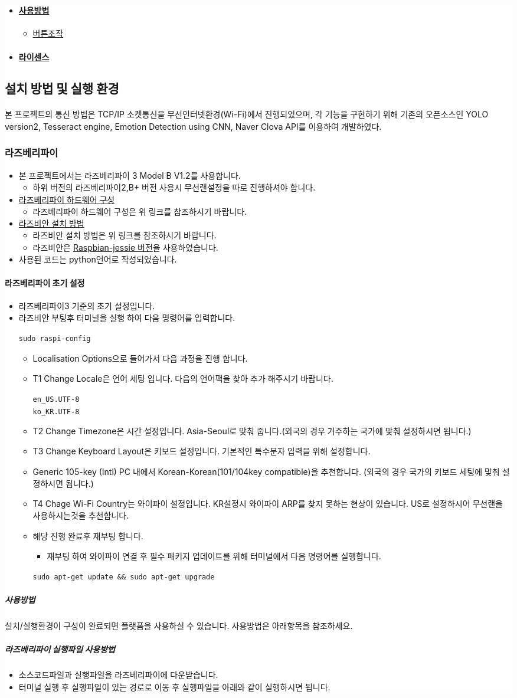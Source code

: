 * #### [사용방법](#사용-방법)
	* [버튼조작](#버튼-조작)
	
* #### [라이센스](#라이센스)





## 설치 방법 및 실행 환경 
본 프로젝트의 통신 방법은 TCP/IP 소켓통신을 무선인터넷환경(Wi-Fi)에서 진행되었으며, 각 기능을 구현하기 위해  기존의 오픈소스인 YOLO version2, Tesseract engine, Emotion Detection using CNN, Naver Clova API를 이용하여 개발하였다. 

### 라즈베리파이 
* 본 프로젝트에서는 라즈베리파이 3 Model B V1.2를 사용합니다.
   * 하위 버전의 라즈베리파이2,B+ 버전 사용시 무선랜설정을 따로 진행하셔야 합니다.
* [라즈베리파이 하드웨어 구성](https://www.raspberrypi.org/learning/hardware-guide/equipment/)
  * 라즈베리파이 하드웨어 구성은 위 링크를 참조하시기 바랍니다.
* [라즈비안 설치 방법](https://www.raspberrypi.org/learning/software-guide/quickstart/)
  * 라즈비안 설치 방법은 위 링크를 참조하시기 바랍니다.
  * 라즈비안은 [Raspbian-jessie 버전](https://www.raspberrypi.org/downloads/raspbian/)을 사용하였습니다.
* 사용된 코드는 python언어로 작성되었습니다.

#### 라즈베리파이 초기 설정
* 라즈베리파이3 기준의 초기 설정입니다.
* 라즈비안 부팅후 터미널을 실행 하여 다음 명령어를 입력합니다. 
	```  
	sudo raspi-config
	```
   * Localisation Options으로 들어가서 다음 과정을 진행 합니다.
   * T1 Change Locale은 언어 세팅 입니다. 다음의 언어팩을 찾아 추가 해주시기 바랍니다.
      ```
      en_US.UTF-8  
      ko_KR.UTF-8
      ```
	
   * T2 Change Timezone은 시간 설정입니다. Asia-Seoul로 맟춰 줍니다.(외국의 경우 거주하는 국가에 맟춰 설정하시면 됩니다.)
   * T3 Change Keyboard Layout은 키보드 설정입니다. 기본적인 특수문자 입력을 위해 설정합니다. 
   * Generic 105-key (Intl) PC 내에서 Korean-Korean(101/104key compatible)을 추천합니다. (외국의 경우 국가의 키보드 세팅에 맟춰 설정하시면 됩니다.)
   * T4 Chage Wi-Fi Country는 와이파이 설정입니다. KR설정시 와이파이 ARP를 찾지 못하는 현상이 있습니다. US로 설정하시어 무선랜을 사용하시는것을 추천합니다. 
   * 해당 진행 완료후 재부팅 합니다.
      * 재부팅 하여 와이파이 연결 후 필수 패키지 업데이트를 위해 터미널에서 다음 명령어를 실행합니다. 
      		
      ```
      sudo apt-get update && sudo apt-get upgrade
      ```

##### **사용방법**
설치/실행환경이 구성이 완료되면 플랫폼을 사용하실 수 있습니다.
사용방법은 아래항목을 참조하세요.

##### 라즈베리파이 실행파일 사용방법
  * 소스코드파일과 실행파일을 라즈베리파이에 다운받습니다.
  * 터미널 실행 후 실행파일이 있는 경로로 이동 후 실행파일을 아래와 같이 실행하시면 됩니다.
